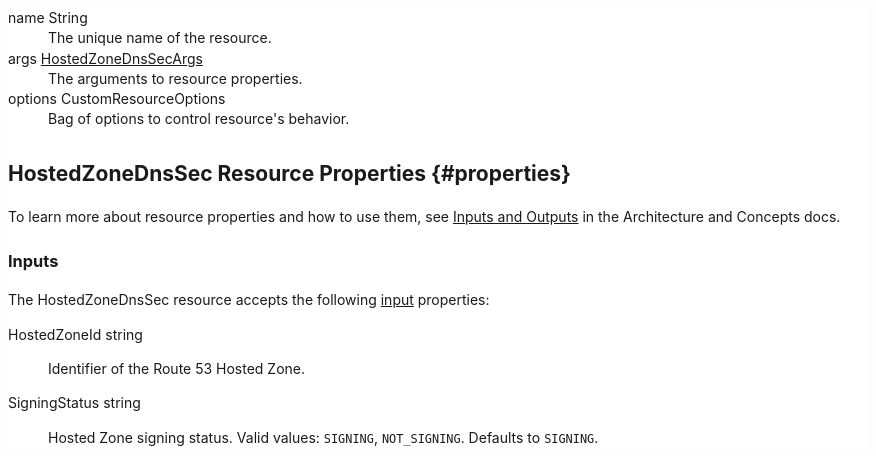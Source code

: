 </pulumi-choosable>
</div>

<div>
<pulumi-choosable type="language" values="java">

<dl class="resources-properties"><dt
        class="property-required" title="Required">
        <span>name</span>
        <span class="property-indicator"></span>
        <span class="property-type">String</span>
    </dt>
    <dd>The unique name of the resource.</dd><dt
        class="property-required" title="Required">
        <span>args</span>
        <span class="property-indicator"></span>
        <span class="property-type"><a href="#inputs">HostedZoneDnsSecArgs</a></span>
    </dt>
    <dd>The arguments to resource properties.</dd><dt
        class="property-optional" title="Optional">
        <span>options</span>
        <span class="property-indicator"></span>
        <span class="property-type">CustomResourceOptions</span>
    </dt>
    <dd>Bag of options to control resource&#39;s behavior.</dd></dl>

</pulumi-choosable>
</div>

## HostedZoneDnsSec Resource Properties {#properties}

To learn more about resource properties and how to use them, see [Inputs and Outputs](/docs/intro/concepts/inputs-outputs) in the Architecture and Concepts docs.

### Inputs

The HostedZoneDnsSec resource accepts the following [input](/docs/intro/concepts/inputs-outputs) properties:



<div>
<pulumi-choosable type="language" values="csharp">
<dl class="resources-properties"><dt class="property-required property-replacement"
            title="Required">
        <span id="hostedzoneid_csharp">
<a data-swiftype-name="resource-property" data-swiftype-type="text" href="#hostedzoneid_csharp" style="color: inherit; text-decoration: inherit;">Hosted<wbr>Zone<wbr>Id</a>
</span>
        <span class="property-indicator"></span>
        <span class="property-type">string</span>
    </dt>
    <dd><p>Identifier of the Route 53 Hosted Zone.</p>
</dd><dt class="property-optional"
            title="Optional">
        <span id="signingstatus_csharp">
<a data-swiftype-name="resource-property" data-swiftype-type="text" href="#signingstatus_csharp" style="color: inherit; text-decoration: inherit;">Signing<wbr>Status</a>
</span>
        <span class="property-indicator"></span>
        <span class="property-type">string</span>
    </dt>
    <dd><p>Hosted Zone signing status. Valid values: <code>SIGNING</code>, <code>NOT_SIGNING</code>. Defaults to <code>SIGNING</code>.</p>
</dd></dl>
</pulumi-choosable>